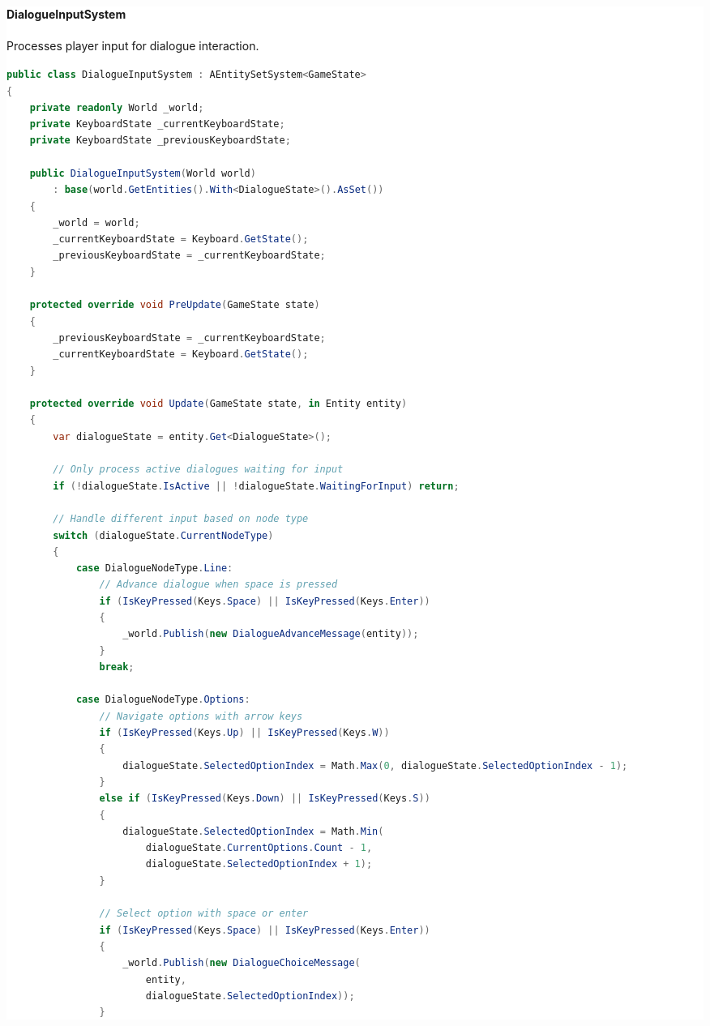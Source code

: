 #### DialogueInputSystem

Processes player input for dialogue interaction.

```csharp
public class DialogueInputSystem : AEntitySetSystem<GameState>
{
    private readonly World _world;
    private KeyboardState _currentKeyboardState;
    private KeyboardState _previousKeyboardState;
    
    public DialogueInputSystem(World world)
        : base(world.GetEntities().With<DialogueState>().AsSet())
    {
        _world = world;
        _currentKeyboardState = Keyboard.GetState();
        _previousKeyboardState = _currentKeyboardState;
    }
    
    protected override void PreUpdate(GameState state)
    {
        _previousKeyboardState = _currentKeyboardState;
        _currentKeyboardState = Keyboard.GetState();
    }
    
    protected override void Update(GameState state, in Entity entity)
    {
        var dialogueState = entity.Get<DialogueState>();
        
        // Only process active dialogues waiting for input
        if (!dialogueState.IsActive || !dialogueState.WaitingForInput) return;
        
        // Handle different input based on node type
        switch (dialogueState.CurrentNodeType)
        {
            case DialogueNodeType.Line:
                // Advance dialogue when space is pressed
                if (IsKeyPressed(Keys.Space) || IsKeyPressed(Keys.Enter))
                {
                    _world.Publish(new DialogueAdvanceMessage(entity));
                }
                break;
                
            case DialogueNodeType.Options:
                // Navigate options with arrow keys
                if (IsKeyPressed(Keys.Up) || IsKeyPressed(Keys.W))
                {
                    dialogueState.SelectedOptionIndex = Math.Max(0, dialogueState.SelectedOptionIndex - 1);
                }
                else if (IsKeyPressed(Keys.Down) || IsKeyPressed(Keys.S))
                {
                    dialogueState.SelectedOptionIndex = Math.Min(
                        dialogueState.CurrentOptions.Count - 1, 
                        dialogueState.SelectedOptionIndex + 1);
                }
                
                // Select option with space or enter
                if (IsKeyPressed(Keys.Space) || IsKeyPressed(Keys.Enter))
                {
                    _world.Publish(new DialogueChoiceMessage(
                        entity, 
                        dialogueState.SelectedOptionIndex));
                }
```